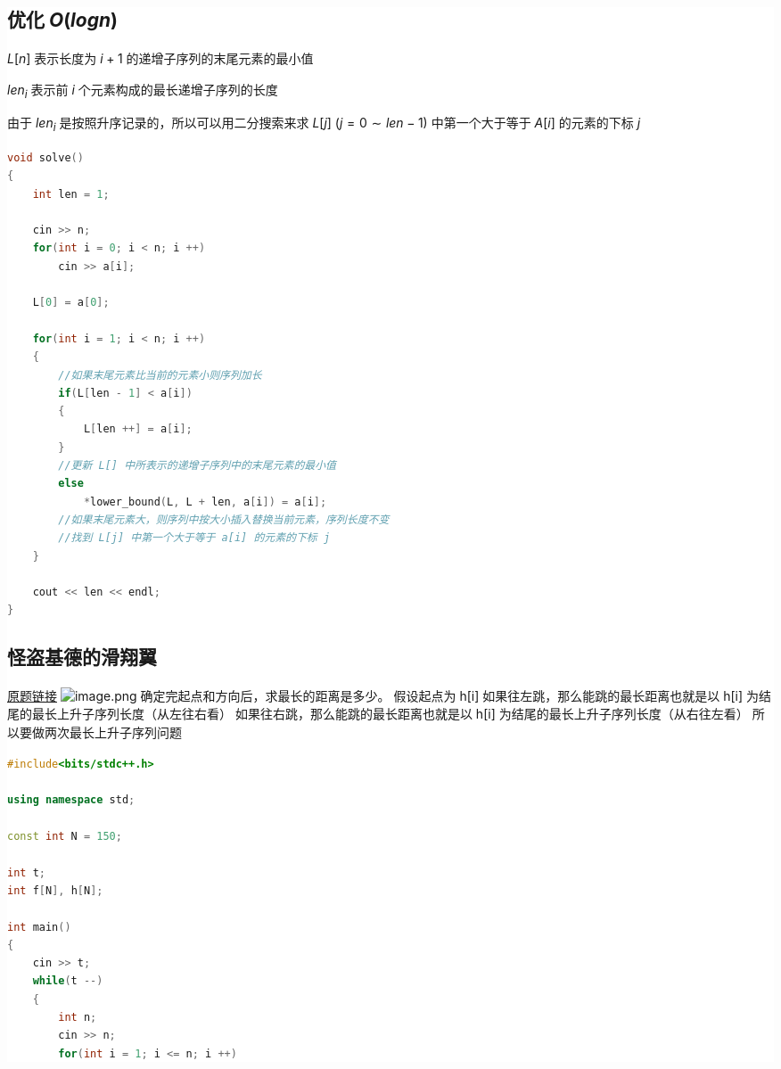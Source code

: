 
## 优化 $O(logn)$

$L[n]$ 表示长度为 $i + 1$ 的递增子序列的末尾元素的最小值

$len_i$ 表示前 $i$ 个元素构成的最长递增子序列的长度

由于 $len_i$ 是按照升序记录的，所以可以用二分搜索来求 $L[j]~(j = 0 \sim len - 1)$ 中第一个大于等于 $A[i]$ 的元素的下标 $j$

```c++
void solve()
{
    int len = 1;

    cin >> n;
    for(int i = 0; i < n; i ++)
        cin >> a[i];

    L[0] = a[0];

    for(int i = 1; i < n; i ++)
    {
        //如果末尾元素比当前的元素小则序列加长
        if(L[len - 1] < a[i])
        {
            L[len ++] = a[i];
        }
        //更新 L[] 中所表示的递增子序列中的末尾元素的最小值
        else
            *lower_bound(L, L + len, a[i]) = a[i];
        //如果末尾元素大，则序列中按大小插入替换当前元素，序列长度不变
        //找到 L[j] 中第一个大于等于 a[i] 的元素的下标 j 
    }

    cout << len << endl;
}
```

## 怪盗基德的滑翔翼
[原题链接](https://www.acwing.com/problem/content/1019/)
![image.png](https://typora-birdy.oss-cn-guangzhou.aliyuncs.com/20240327232609.png)
确定完起点和方向后，求最长的距离是多少。
假设起点为 h[i]
如果往左跳，那么能跳的最长距离也就是以 h\[i] 为结尾的最长上升子序列长度（从左往右看）
如果往右跳，那么能跳的最长距离也就是以 h\[i] 为结尾的最长上升子序列长度（从右往左看）
所以要做两次最长上升子序列问题
```cpp
#include<bits/stdc++.h>

using namespace std;

const int N = 150;

int t;
int f[N], h[N];

int main()
{
    cin >> t;
    while(t --)
    {
        int n;
        cin >> n;
        for(int i = 1; i <= n; i ++)
```